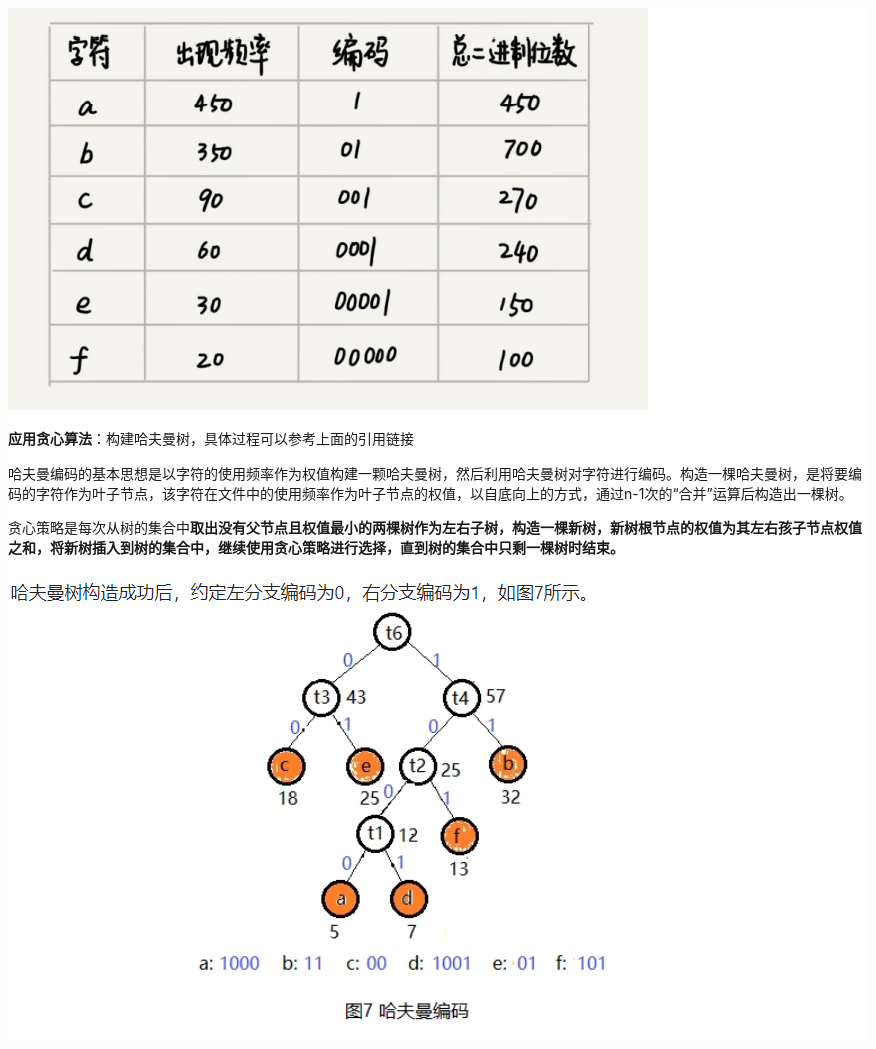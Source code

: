 ![image-20201015093748979](动态规划.assets/image-20201015093748979.png)

**应用贪心算法**：构建哈夫曼树，具体过程可以参考上面的引用链接

哈夫曼编码的基本思想是以字符的使用频率作为权值构建一颗哈夫曼树，然后利用哈夫曼树对字符进行编码。构造一棵哈夫曼树，是将要编码的字符作为叶子节点，该字符在文件中的使用频率作为叶子节点的权值，以自底向上的方式，通过n-1次的“合并”运算后构造出一棵树。

贪心策略是每次从树的集合中**取出没有父节点且权值最小的两棵树作为左右子树，构造一棵新树，新树根节点的权值为其左右孩子节点权值之和，将新树插入到树的集合中，继续使用贪心策略进行选择，直到树的集合中只剩一棵树时结束。**

![image-20201015094442014](动态规划.assets/image-20201015094442014.png)
